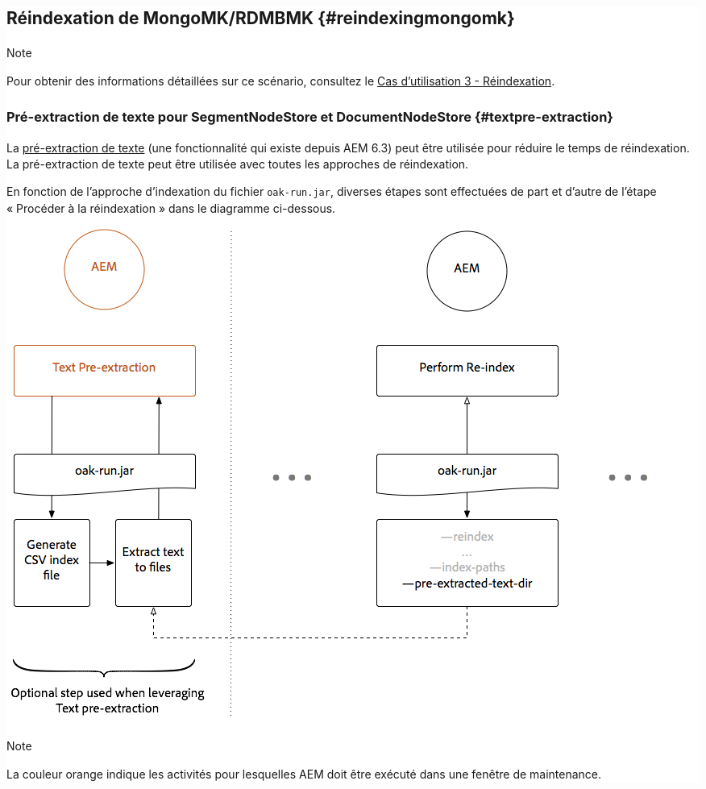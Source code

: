 ## Réindexation de MongoMK/RDMBMK {#reindexingmongomk}

>[!NOTE]
>
>Pour obtenir des informations détaillées sur ce scénario, consultez le [Cas d’utilisation 3 - Réindexation](/help/sites-deploying/oak-run-indexing-usecases.md#usecase3reindexing).

### Pré-extraction de texte pour SegmentNodeStore et DocumentNodeStore {#textpre-extraction}

La [pré-extraction de texte](/help/sites-deploying/best-practices-for-queries-and-indexing.md#how-to-perform-text-pre-extraction) (une fonctionnalité qui existe depuis AEM 6.3) peut être utilisée pour réduire le temps de réindexation. La pré-extraction de texte peut être utilisée avec toutes les approches de réindexation.

En fonction de l’approche d’indexation du fichier `oak-run.jar`, diverses étapes sont effectuées de part et d’autre de l’étape « Procéder à la réindexation » dans le diagramme ci-dessous.

![Pré-extraction de texte pour SegmentNodeStore et DocumentNodeStore](assets/4.png)

>[!NOTE]
>
>La couleur orange indique les activités pour lesquelles AEM doit être exécuté dans une fenêtre de maintenance.

